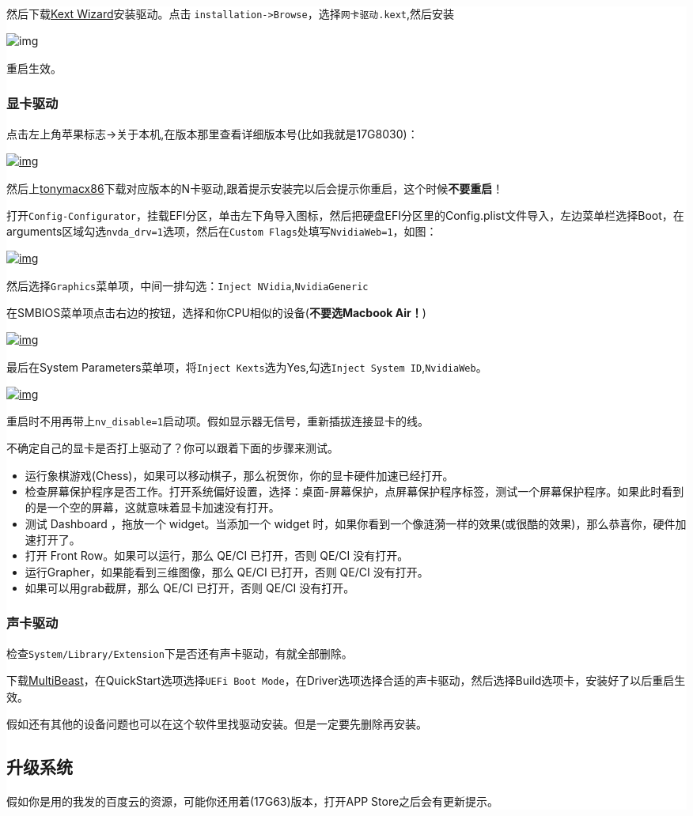 然后下载[Kext Wizard](https://mac.softpedia.com/get/Utilities/Kext-Wizard.shtml)安装驱动。点击 `installation->Browse`，选择`网卡驱动.kext`,然后安装

![img](https://img.vim-cn.com/1f/b07eeb6b69d3703580bb0a7022391716ec039f.png)

重启生效。

### 显卡驱动

点击左上角苹果标志->关于本机,在版本那里查看详细版本号(比如我就是17G8030)：

[![img](https://img.vim-cn.com/cc/7c8595da85f5a72b344fa9f57706b0de9d628a.png)](https://img.vim-cn.com/cc/7c8595da85f5a72b344fa9f57706b0de9d628a.png)

然后上[tonymacx86](https://www.tonymacx86.com/nvidia-drivers/)下载对应版本的N卡驱动,跟着提示安装完以后会提示你重启，这个时候**不要重启**！

打开`Config-Configurator`，挂载EFI分区，单击左下角导入图标，然后把硬盘EFI分区里的Config.plist文件导入，左边菜单栏选择Boot，在arguments区域勾选`nvda_drv=1`选项，然后在`Custom Flags`处填写`NvidiaWeb=1`，如图：

[![img](https://img.vim-cn.com/4c/60f780fc274e7414468feae6fc4a2a4ee02880.png)](https://img.vim-cn.com/4c/60f780fc274e7414468feae6fc4a2a4ee02880.png)

然后选择`Graphics`菜单项，中间一排勾选：`Inject NVidia`,`NvidiaGeneric`

在SMBIOS菜单项点击右边的按钮，选择和你CPU相似的设备(**不要选Macbook Air！**)

[![img](https://img.vim-cn.com/2b/6e2d368a812be0f5e301b5b0b715e48b5025d6.png)](https://img.vim-cn.com/2b/6e2d368a812be0f5e301b5b0b715e48b5025d6.png)

最后在System Parameters菜单项，将`Inject Kexts`选为Yes,勾选`Inject System ID`,`NvidiaWeb`。

[![img](https://img.vim-cn.com/3f/aedc85ee599f857916ff02cdb1d17062c1cfe7.png)](https://img.vim-cn.com/3f/aedc85ee599f857916ff02cdb1d17062c1cfe7.png)

重启时不用再带上`nv_disable=1`启动项。假如显示器无信号，重新插拔连接显卡的线。

不确定自己的显卡是否打上驱动了？你可以跟着下面的步骤来测试。

- 运行象棋游戏(Chess)，如果可以移动棋子，那么祝贺你，你的显卡硬件加速已经打开。
- 检查屏幕保护程序是否工作。打开系统偏好设置，选择：桌面-屏幕保护，点屏幕保护程序标签，测试一个屏幕保护程序。如果此时看到的是一个空的屏幕，这就意味着显卡加速没有打开。
- 测试 Dashboard ，拖放一个 widget。当添加一个 widget 时，如果你看到一个像涟漪一样的效果(或很酷的效果)，那么恭喜你，硬件加速打开了。
- 打开 Front Row。如果可以运行，那么 QE/CI 已打开，否则 QE/CI 没有打开。
- 运行Grapher，如果能看到三维图像，那么 QE/CI 已打开，否则 QE/CI 没有打开。
- 如果可以用grab截屏，那么 QE/CI 已打开，否则 QE/CI 没有打开。

### 声卡驱动

检查`System/Library/Extension`下是否还有声卡驱动，有就全部删除。

下载[MultiBeast](https://www.tonymacx86.com/resources/multibeast-10-4-0-high-sierra.401/)，在QuickStart选项选择`UEFi Boot Mode`，在Driver选项选择合适的声卡驱动，然后选择Build选项卡，安装好了以后重启生效。

假如还有其他的设备问题也可以在这个软件里找驱动安装。但是一定要先删除再安装。

## 升级系统

假如你是用的我发的百度云的资源，可能你还用着(17G63)版本，打开APP Store之后会有更新提示。
